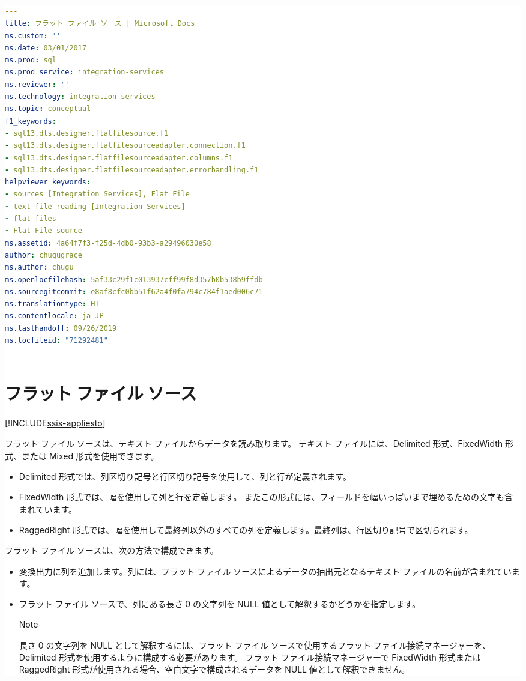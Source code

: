 ```yaml
---
title: フラット ファイル ソース | Microsoft Docs
ms.custom: ''
ms.date: 03/01/2017
ms.prod: sql
ms.prod_service: integration-services
ms.reviewer: ''
ms.technology: integration-services
ms.topic: conceptual
f1_keywords:
- sql13.dts.designer.flatfilesource.f1
- sql13.dts.designer.flatfilesourceadapter.connection.f1
- sql13.dts.designer.flatfilesourceadapter.columns.f1
- sql13.dts.designer.flatfilesourceadapter.errorhandling.f1
helpviewer_keywords:
- sources [Integration Services], Flat File
- text file reading [Integration Services]
- flat files
- Flat File source
ms.assetid: 4a64f7f3-f25d-4db0-93b3-a29496030e58
author: chugugrace
ms.author: chugu
ms.openlocfilehash: 5af33c29f1c013937cff99f8d357b0b538b9ffdb
ms.sourcegitcommit: e8af8cfc0bb51f62a4f0fa794c784f1aed006c71
ms.translationtype: HT
ms.contentlocale: ja-JP
ms.lasthandoff: 09/26/2019
ms.locfileid: "71292481"
---
```

# <a name="flat-file-source"></a>フラット ファイル ソース

[!INCLUDE[ssis-appliesto](../../includes/ssis-appliesto-ssvrpluslinux-asdb-asdw-xxx.md)]


  フラット ファイル ソースは、テキスト ファイルからデータを読み取ります。 テキスト ファイルには、Delimited 形式、FixedWidth 形式、または Mixed 形式を使用できます。  
  
-   Delimited 形式では、列区切り記号と行区切り記号を使用して、列と行が定義されます。  
  
-   FixedWidth 形式では、幅を使用して列と行を定義します。 またこの形式には、フィールドを幅いっぱいまで埋めるための文字も含まれています。  
  
-   RaggedRight 形式では、幅を使用して最終列以外のすべての列を定義します。最終列は、行区切り記号で区切られます。  
  
 フラット ファイル ソースは、次の方法で構成できます。  
  
-   変換出力に列を追加します。列には、フラット ファイル ソースによるデータの抽出元となるテキスト ファイルの名前が含まれています。  
  
-   フラット ファイル ソースで、列にある長さ 0 の文字列を NULL 値として解釈するかどうかを指定します。  
  
    > [!NOTE]  
    >  長さ 0 の文字列を NULL として解釈するには、フラット ファイル ソースで使用するフラット ファイル接続マネージャーを、Delimited 形式を使用するように構成する必要があります。 フラット ファイル接続マネージャーで FixedWidth 形式または RaggedRight 形式が使用される場合、空白文字で構成されるデータを NULL 値として解釈できません。  
  